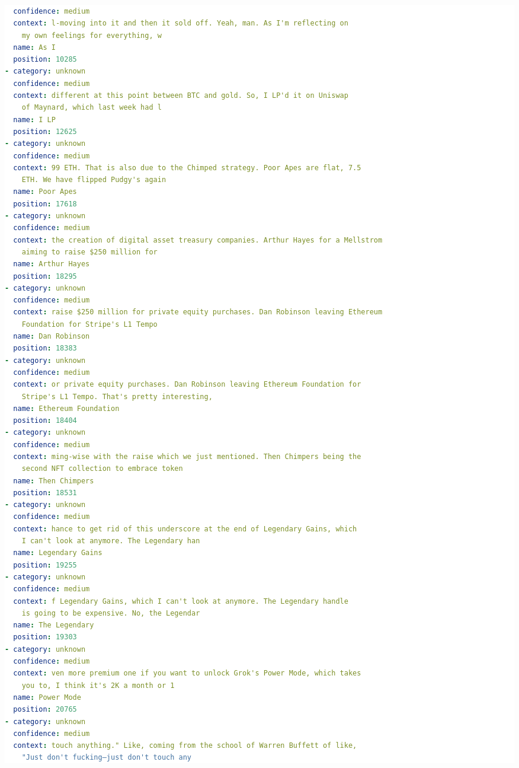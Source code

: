 ```yaml
  confidence: medium
  context: l-moving into it and then it sold off. Yeah, man. As I'm reflecting on
    my own feelings for everything, w
  name: As I
  position: 10285
- category: unknown
  confidence: medium
  context: different at this point between BTC and gold. So, I LP'd it on Uniswap
    of Maynard, which last week had l
  name: I LP
  position: 12625
- category: unknown
  confidence: medium
  context: 99 ETH. That is also due to the Chimped strategy. Poor Apes are flat, 7.5
    ETH. We have flipped Pudgy's again
  name: Poor Apes
  position: 17618
- category: unknown
  confidence: medium
  context: the creation of digital asset treasury companies. Arthur Hayes for a Mellstrom
    aiming to raise $250 million for
  name: Arthur Hayes
  position: 18295
- category: unknown
  confidence: medium
  context: raise $250 million for private equity purchases. Dan Robinson leaving Ethereum
    Foundation for Stripe's L1 Tempo
  name: Dan Robinson
  position: 18383
- category: unknown
  confidence: medium
  context: or private equity purchases. Dan Robinson leaving Ethereum Foundation for
    Stripe's L1 Tempo. That's pretty interesting,
  name: Ethereum Foundation
  position: 18404
- category: unknown
  confidence: medium
  context: ming-wise with the raise which we just mentioned. Then Chimpers being the
    second NFT collection to embrace token
  name: Then Chimpers
  position: 18531
- category: unknown
  confidence: medium
  context: hance to get rid of this underscore at the end of Legendary Gains, which
    I can't look at anymore. The Legendary han
  name: Legendary Gains
  position: 19255
- category: unknown
  confidence: medium
  context: f Legendary Gains, which I can't look at anymore. The Legendary handle
    is going to be expensive. No, the Legendar
  name: The Legendary
  position: 19303
- category: unknown
  confidence: medium
  context: ven more premium one if you want to unlock Grok's Power Mode, which takes
    you to, I think it's 2K a month or 1
  name: Power Mode
  position: 20765
- category: unknown
  confidence: medium
  context: touch anything." Like, coming from the school of Warren Buffett of like,
    "Just don't fucking—just don't touch any
```